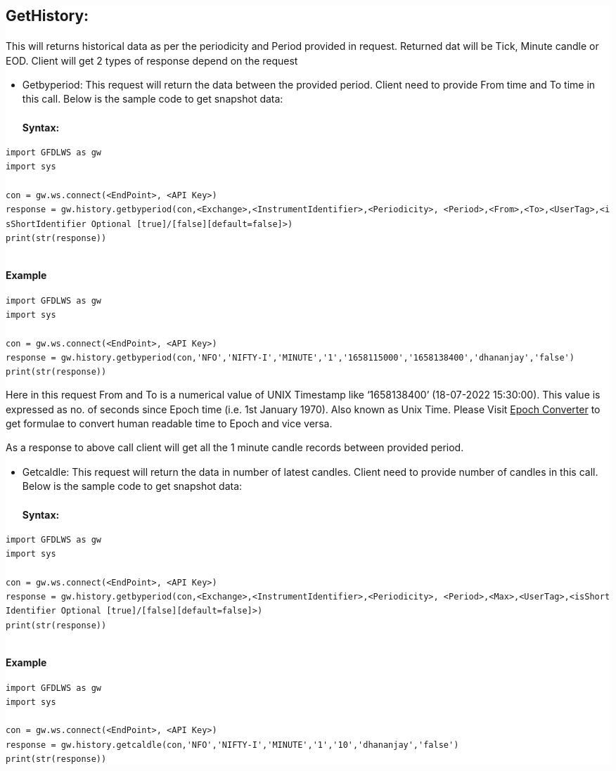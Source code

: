 ## GetHistory:
This will returns historical data as per the periodicity and Period provided in request. Returned dat will be Tick, Minute candle or EOD. Client will get 2 types of response depend on the request
<br>
- Getbyperiod: This request will return the data between the provided period. Client need to provide From time and To time in this call. Below is the sample code to get snapshot data:
<br><br>**Syntax:**<br>
```
import GFDLWS as gw
import sys

con = gw.ws.connect(<EndPoint>, <API Key>)
response = gw.history.getbyperiod(con,<Exchange>,<InstrumentIdentifier>,<Periodicity>, <Period>,<From>,<To>,<UserTag>,<isShortIdentifier Optional [true]/[false][default=false]>)
print(str(response))
```
<br>**Example**

```
import GFDLWS as gw
import sys

con = gw.ws.connect(<EndPoint>, <API Key>)
response = gw.history.getbyperiod(con,'NFO','NIFTY-I','MINUTE','1','1658115000','1658138400','dhananjay','false')
print(str(response))
```

Here in this request From and To is a numerical value of UNIX Timestamp like ‘1658138400’ (18-07-2022 15:30:00). This value is expressed as no. of seconds since Epoch time (i.e. 1st January 1970). Also known as Unix Time. Please Visit [Epoch Converter](https://www.epochconverter.com/) to get formulae to convert human readable time to Epoch and vice versa.

As a response to above call client will get all the 1 minute candle records between provided period.
<br>
- Getcaldle: This request will return the data in number of latest candles. Client need to provide number of candles in this call. Below is the sample code to get snapshot data:
<br><br>**Syntax:**<br>
```
import GFDLWS as gw
import sys

con = gw.ws.connect(<EndPoint>, <API Key>)
response = gw.history.getbyperiod(con,<Exchange>,<InstrumentIdentifier>,<Periodicity>, <Period>,<Max>,<UserTag>,<isShortIdentifier Optional [true]/[false][default=false]>)
print(str(response))
```
<br>**Example**
```
import GFDLWS as gw
import sys

con = gw.ws.connect(<EndPoint>, <API Key>)
response = gw.history.getcaldle(con,'NFO','NIFTY-I','MINUTE','1','10','dhananjay','false')
print(str(response))
```
